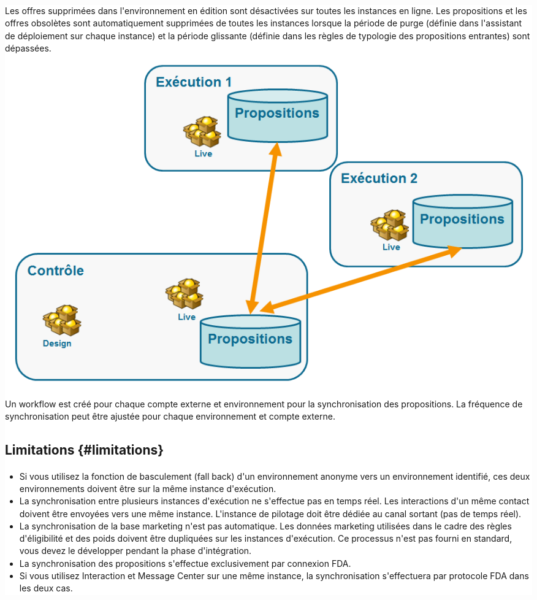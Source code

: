 Les offres supprimées dans l&#39;environnement en édition sont désactivées sur toutes les instances en ligne. Les propositions et les offres obsolètes sont automatiquement supprimées de toutes les instances lorsque la période de purge (définie dans l&#39;assistant de déploiement sur chaque instance) et la période glissante (définie dans les règles de typologie des propositions entrantes) sont dépassées.

![](assets/interaction_powerbooster_schema2.png)

Un workflow est créé pour chaque compte externe et environnement pour la synchronisation des propositions. La fréquence de synchronisation peut être ajustée pour chaque environnement et compte externe.

## Limitations {#limitations}

* Si vous utilisez la fonction de basculement (fall back) d&#39;un environnement anonyme vers un environnement identifié, ces deux environnements doivent être sur la même instance d&#39;exécution.
* La synchronisation entre plusieurs instances d&#39;exécution ne s&#39;effectue pas en temps réel. Les interactions d&#39;un même contact doivent être envoyées vers une même instance. L&#39;instance de pilotage doit être dédiée au canal sortant (pas de temps réel).
* La synchronisation de la base marketing n&#39;est pas automatique. Les données marketing utilisées dans le cadre des règles d&#39;éligibilité et des poids doivent être dupliquées sur les instances d&#39;exécution. Ce processus n&#39;est pas fourni en standard, vous devez le développer pendant la phase d&#39;intégration.
* La synchronisation des propositions s&#39;effectue exclusivement par connexion FDA.
* Si vous utilisez Interaction et Message Center sur une même instance, la synchronisation s&#39;effectuera par protocole FDA dans les deux cas.
